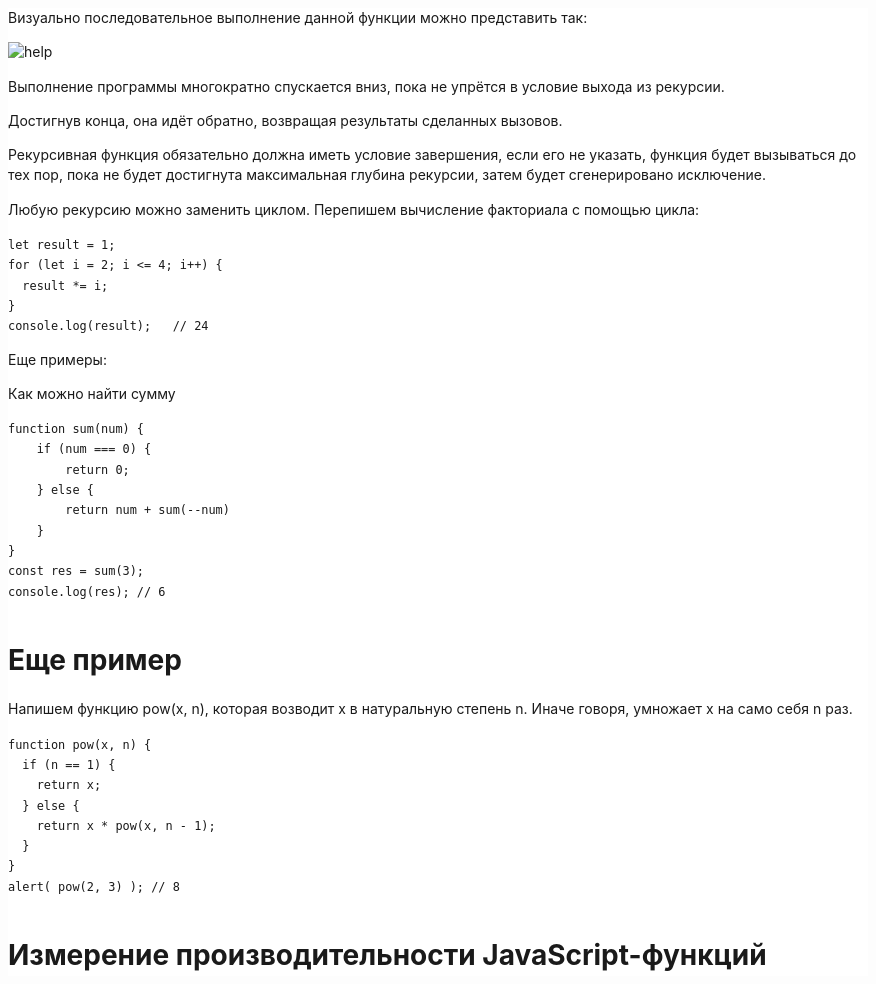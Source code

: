 Визуально последовательное выполнение данной функции можно представить так:

![help](http://smiuk.sfu-kras.ru/kodnyanko/site/alg_obr/AlgLabs/5/Rec.png)

Выполнение программы многократно спускается вниз, пока не упрётся в условие выхода из рекурсии.

Достигнув конца, она идёт обратно, возвращая результаты сделанных вызовов.

Рекурсивная функция обязательно должна иметь условие завершения, если его не указать, функция будет вызываться до тех пор, пока не будет достигнута максимальная глубина рекурсии, затем будет сгенерировано исключение.

Любую рекурсию можно заменить циклом. Перепишем вычисление факториала с помощью цикла:

```
let result = 1;
for (let i = 2; i <= 4; i++) {
  result *= i;
}
console.log(result);   // 24
```

Еще примеры:

Как можно найти сумму

```
function sum(num) {
    if (num === 0) {
        return 0;
    } else {
        return num + sum(--num)
    }
}
const res = sum(3);
console.log(res); // 6
```

# Еще пример

Напишем функцию pow(x, n), которая возводит x в натуральную степень n. Иначе говоря, умножает x на само себя n раз.

```
function pow(x, n) {
  if (n == 1) {
    return x;
  } else {
    return x * pow(x, n - 1);
  }
}
alert( pow(2, 3) ); // 8
```

# Измерение производительности JavaScript-функций
